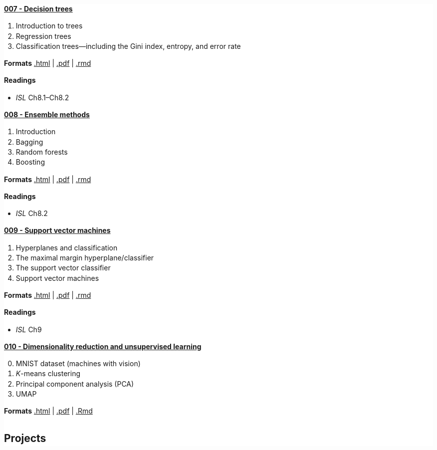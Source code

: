 [**007 - Decision trees**](https://raw.githack.com/edrubin/EC524S24/master/lecture/007/slides.html)

1. Introduction to trees
1. Regression trees
1. Classification trees—including the Gini index, entropy, and error rate

**Formats** [.html](https://raw.githack.com/edrubin/EC524S24/master/lecture/007/slides.html) | [.pdf](https://github.com/edrubin/EC524S24/blob/master/lecture/007/slides.pdf) | [.rmd](https://github.com/edrubin/EC524S24/blob/master/lecture/007/slides.rmd)

**Readings**

- *ISL* Ch8.1–Ch8.2

[**008 - Ensemble methods**](https://raw.githack.com/edrubin/EC524S24/master/lecture/008/slides.html)

1. Introduction
1. Bagging
1. Random forests
1. Boosting

**Formats** [.html](https://raw.githack.com/edrubin/EC524S24/master/lecture/008/slides.html) | [.pdf](https://github.com/edrubin/EC524S24/blob/master/lecture/008/slides.pdf) | [.rmd](https://github.com/edrubin/EC524S24/blob/master/lecture/008/slides.rmd)

**Readings**

- *ISL* Ch8.2

[**009 - Support vector machines**](https://raw.githack.com/edrubin/EC524S24/master/lecture/009/slides.html)

1. Hyperplanes and classification
2. The maximal margin hyperplane/classifier
3. The support vector classifier
4. Support vector machines

**Formats** [.html](https://raw.githack.com/edrubin/EC524S24/master/lecture/009/slides.html) | [.pdf](https://github.com/edrubin/EC524S24/blob/master/lecture/009/slides.pdf) | [.rmd](https://github.com/edrubin/EC524S24/blob/master/lecture/009/slides.rmd)

**Readings**

- *ISL* Ch9

[**010 - Dimensionality reduction and unsupervised learning**](https://raw.githack.com/edrubin/EC524W22/master/lecture/010/010-notebook.html)

0. MNIST dataset (machines with vision)
1. *K*-means clustering
2. Principal component analysis (PCA)
3. UMAP

**Formats** [.html](https://raw.githack.com/edrubin/EC524W22/master/lecture/010/010-notebook.html) | [.pdf](https://github.com/edrubin/EC524W22/blob/master/lecture/010/010-notebook.pdf) | [.Rmd](https://github.com/edrubin/EC524W22/blob/master/lecture/010/010-notebook.Rmd)

## Projects
